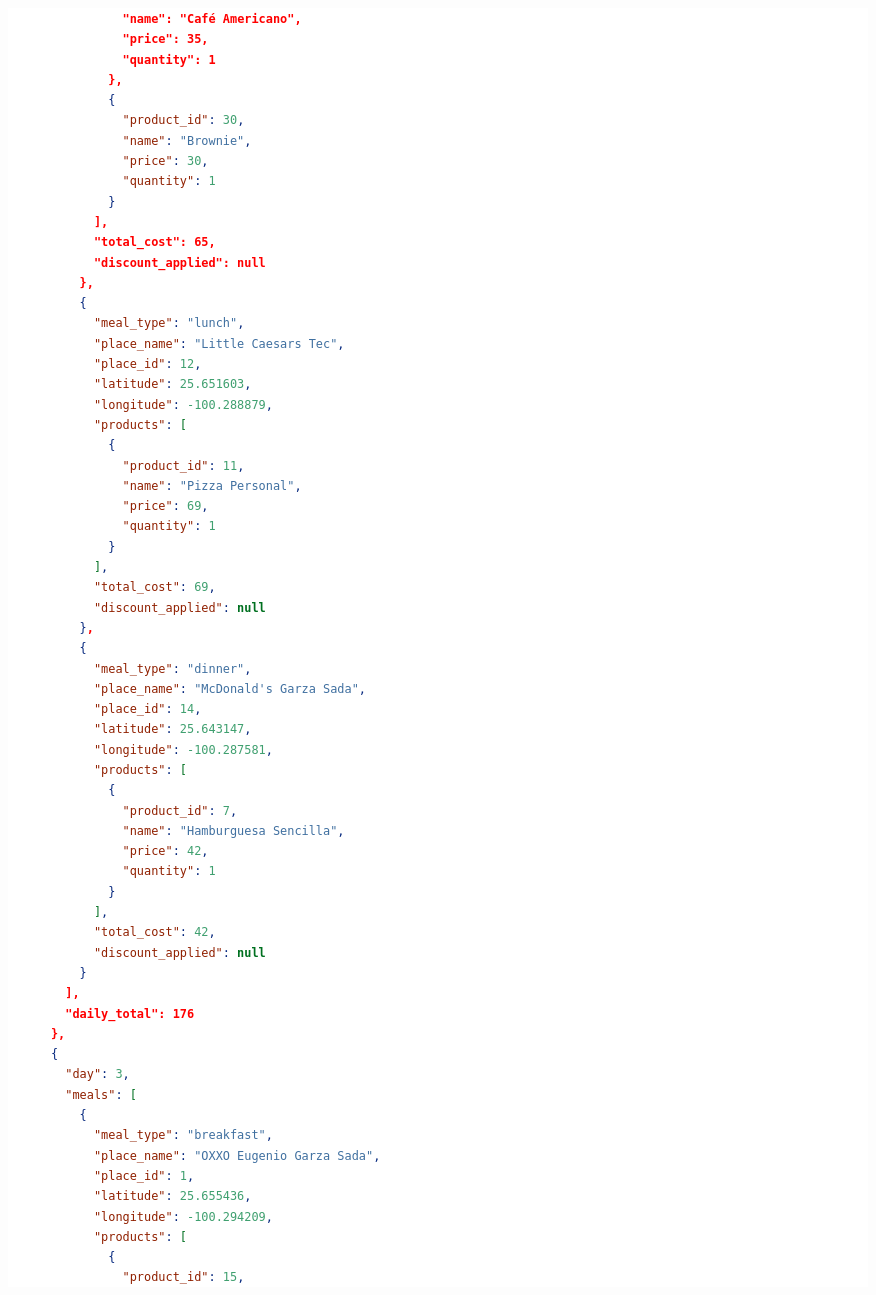 ```json
                "name": "Café Americano",
                "price": 35,
                "quantity": 1
              },
              {
                "product_id": 30,
                "name": "Brownie",
                "price": 30,
                "quantity": 1
              }
            ],
            "total_cost": 65,
            "discount_applied": null
          },
          {
            "meal_type": "lunch",
            "place_name": "Little Caesars Tec",
            "place_id": 12,
            "latitude": 25.651603,
            "longitude": -100.288879,
            "products": [
              {
                "product_id": 11,
                "name": "Pizza Personal",
                "price": 69,
                "quantity": 1
              }
            ],
            "total_cost": 69,
            "discount_applied": null
          },
          {
            "meal_type": "dinner",
            "place_name": "McDonald's Garza Sada",
            "place_id": 14,
            "latitude": 25.643147,
            "longitude": -100.287581,
            "products": [
              {
                "product_id": 7,
                "name": "Hamburguesa Sencilla",
                "price": 42,
                "quantity": 1
              }
            ],
            "total_cost": 42,
            "discount_applied": null
          }
        ],
        "daily_total": 176
      },
      {
        "day": 3,
        "meals": [
          {
            "meal_type": "breakfast",
            "place_name": "OXXO Eugenio Garza Sada",
            "place_id": 1,
            "latitude": 25.655436,
            "longitude": -100.294209,
            "products": [
              {
                "product_id": 15,
```